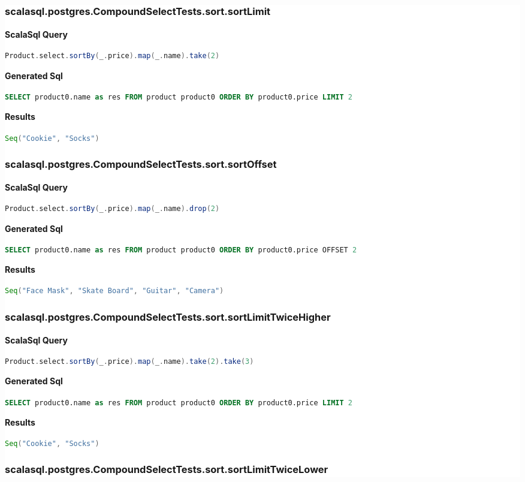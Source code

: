 
### scalasql.postgres.CompoundSelectTests.sort.sortLimit

**ScalaSql Query**
```scala
Product.select.sortBy(_.price).map(_.name).take(2)
```

**Generated Sql**
```sql
SELECT product0.name as res FROM product product0 ORDER BY product0.price LIMIT 2
```


**Results**
```scala
Seq("Cookie", "Socks")
```


### scalasql.postgres.CompoundSelectTests.sort.sortOffset

**ScalaSql Query**
```scala
Product.select.sortBy(_.price).map(_.name).drop(2)
```

**Generated Sql**
```sql
SELECT product0.name as res FROM product product0 ORDER BY product0.price OFFSET 2
```


**Results**
```scala
Seq("Face Mask", "Skate Board", "Guitar", "Camera")
```


### scalasql.postgres.CompoundSelectTests.sort.sortLimitTwiceHigher

**ScalaSql Query**
```scala
Product.select.sortBy(_.price).map(_.name).take(2).take(3)
```

**Generated Sql**
```sql
SELECT product0.name as res FROM product product0 ORDER BY product0.price LIMIT 2
```


**Results**
```scala
Seq("Cookie", "Socks")
```


### scalasql.postgres.CompoundSelectTests.sort.sortLimitTwiceLower
